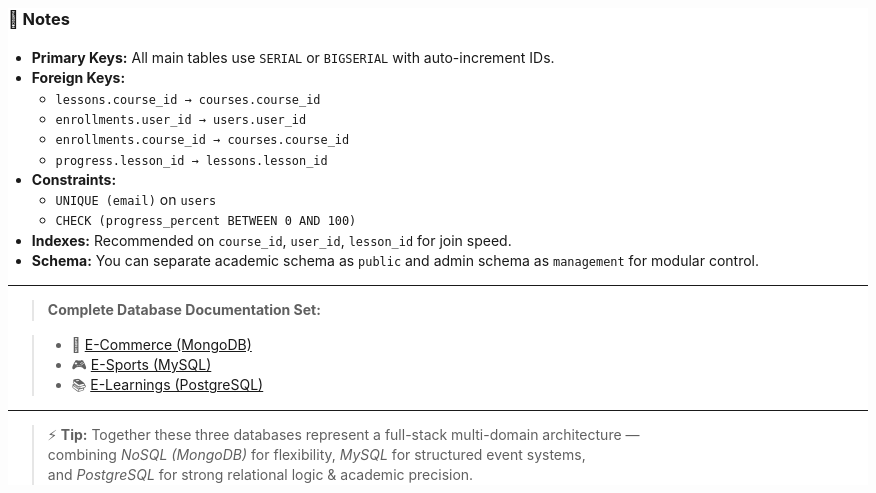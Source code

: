 
### 💾 Notes
- **Primary Keys:** All main tables use `SERIAL` or `BIGSERIAL` with auto-increment IDs.  
- **Foreign Keys:**  
  - `lessons.course_id → courses.course_id`  
  - `enrollments.user_id → users.user_id`  
  - `enrollments.course_id → courses.course_id`  
  - `progress.lesson_id → lessons.lesson_id`  
- **Constraints:**  
  - `UNIQUE (email)` on `users`  
  - `CHECK (progress_percent BETWEEN 0 AND 100)`  
- **Indexes:** Recommended on `course_id`, `user_id`, `lesson_id` for join speed.  
- **Schema:** You can separate academic schema as `public` and admin schema as `management` for modular control.  

---

> **Complete Database Documentation Set:**  

> - 🛒 [E-Commerce (MongoDB)](#e-commerce-project--mongodb-database-structure)  
> - 🎮 [E-Sports (MySQL)](#e-sports-project--mysql-database-structure)  
> - 📚 [E-Learnings (PostgreSQL)](#e-learnings-project--postgresql-database-structure)

---

> ⚡ **Tip:** Together these three databases represent a full-stack multi-domain architecture —  
> combining *NoSQL (MongoDB)* for flexibility, *MySQL* for structured event systems,  
> and *PostgreSQL* for strong relational logic & academic precision.
